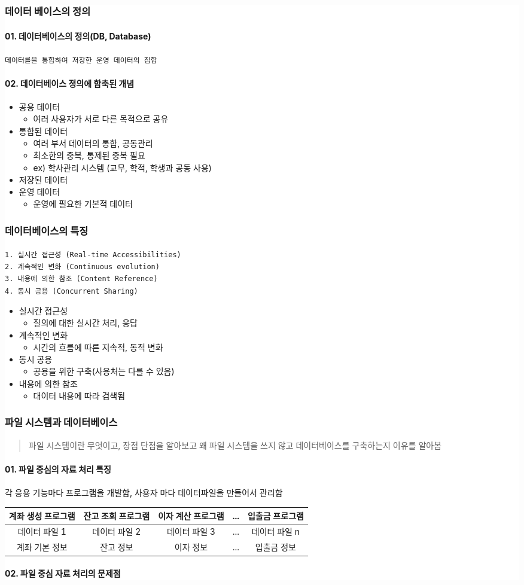 ### 데이터 베이스의 정의

#### 01. 데이터베이스의 정의(DB, Database)

`데이터를을 통합하여 저장한 운영 데이터의 집합`


#### 02. 데이터베이스 정의에 함축된 개념

- 공용 데이터
  - 여러 사용자가 서로 다른 목적으로 공유
- 통합된 데이터
  - 여러 부서 데이터의 통합, 공동관리
  - 최소한의 중복, 통제된 중복 필요
  - ex) 학사관리 시스템 (교무, 학적, 학생과 공동 사용)
- 저장된 데이터
- 운영 데이터
  - 운영에 필요한 기본적 데이터

### 데이터베이스의 특징

```
1. 실시간 접근성 (Real-time Accessibilities)
2. 계속적인 변화 (Continuous evolution)
3. 내용에 의한 참조 (Content Reference)
4. 동시 공용 (Concurrent Sharing)
```

- 실시간 접근성
  - 질의에 대한 실시간 처리, 응답
- 계속적인 변화
  - 시간의 흐름에 따른 지속적, 동적 변화
- 동시 공용
  - 공용을 위한 구축(사용처는 다를 수 있음)
- 내용에 의한 참조
  - 대이터 내용에 따라 검색됨

### 파일 시스템과 데이터베이스

> 파일 시스템이란 무엇이고, 장점 단점을 알아보고
> 왜 파일 시스템을 쓰지 않고 데이터베이스를 구축하는지 이유를 알아봄

#### 01. 파일 중심의 자료 처리 특징

각 응용 기능마다 프로그램을 개발함, 사용자 마다 데이터파일을 만들어서 관리함

|계좌 생성 프로그램|잔고 조회 프로그램|이자 계산 프로그램|...|입출금 프로그램|
|:-:|:-:|:-:|:-:|:-:|
|데이터 파일 1|데이터 파일 2|데이터 파일 3|...|데이터 파일 n|
|계좌 기본 정보|잔고 정보|이자 정보|...|입출금 정보|

#### 02. 파일 중심 자료 처리의 문제점

